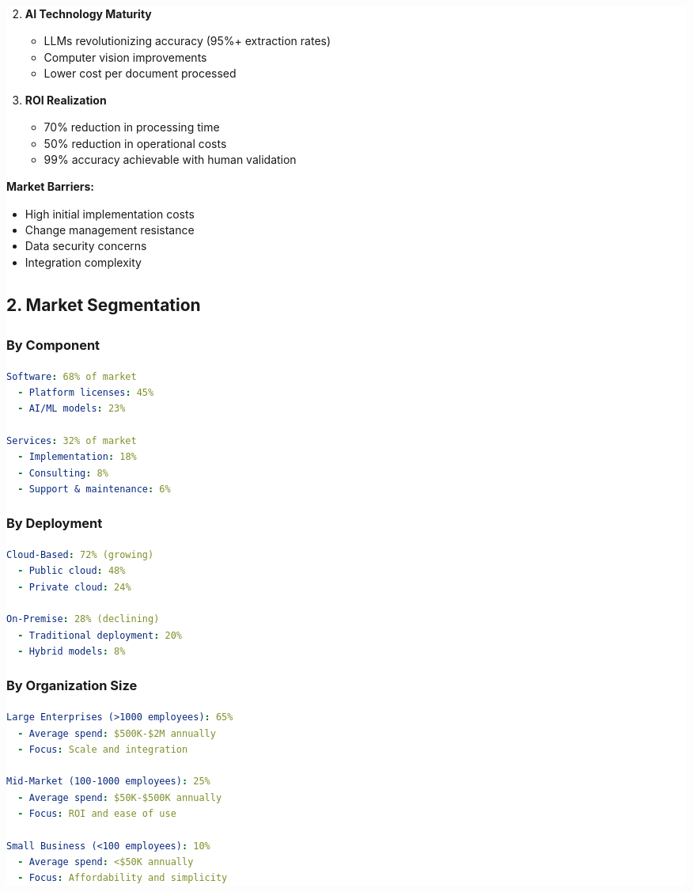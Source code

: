 2. **AI Technology Maturity**
   - LLMs revolutionizing accuracy (95%+ extraction rates)
   - Computer vision improvements
   - Lower cost per document processed

3. **ROI Realization**
   - 70% reduction in processing time
   - 50% reduction in operational costs
   - 99% accuracy achievable with human validation

**Market Barriers:**
- High initial implementation costs
- Change management resistance
- Data security concerns
- Integration complexity

## 2. Market Segmentation

### By Component

```yaml
Software: 68% of market
  - Platform licenses: 45%
  - AI/ML models: 23%
  
Services: 32% of market
  - Implementation: 18%
  - Consulting: 8%
  - Support & maintenance: 6%
```

### By Deployment

```yaml
Cloud-Based: 72% (growing)
  - Public cloud: 48%
  - Private cloud: 24%
  
On-Premise: 28% (declining)
  - Traditional deployment: 20%
  - Hybrid models: 8%
```

### By Organization Size

```yaml
Large Enterprises (>1000 employees): 65%
  - Average spend: $500K-$2M annually
  - Focus: Scale and integration
  
Mid-Market (100-1000 employees): 25%
  - Average spend: $50K-$500K annually
  - Focus: ROI and ease of use
  
Small Business (<100 employees): 10%
  - Average spend: <$50K annually
  - Focus: Affordability and simplicity
```

